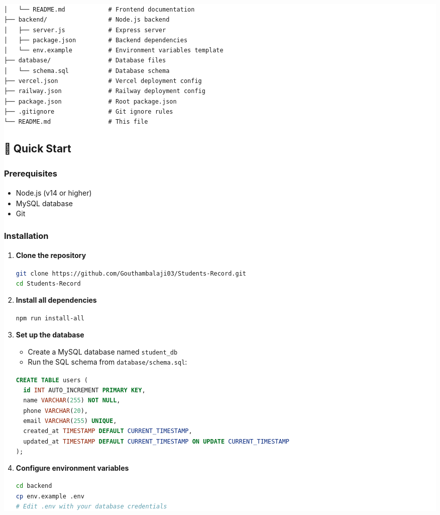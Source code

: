 ```
│   └── README.md            # Frontend documentation
├── backend/                 # Node.js backend
│   ├── server.js            # Express server
│   ├── package.json         # Backend dependencies
│   └── env.example          # Environment variables template
├── database/                # Database files
│   └── schema.sql           # Database schema
├── vercel.json              # Vercel deployment config
├── railway.json             # Railway deployment config
├── package.json             # Root package.json
├── .gitignore               # Git ignore rules
└── README.md                # This file
```

## 🚀 Quick Start

### Prerequisites
- Node.js (v14 or higher)
- MySQL database
- Git

### Installation

1. **Clone the repository**
   ```bash
   git clone https://github.com/Gouthambalaji03/Students-Record.git
   cd Students-Record
   ```

2. **Install all dependencies**
   ```bash
   npm run install-all
   ```

3. **Set up the database**
   - Create a MySQL database named `student_db`
   - Run the SQL schema from `database/schema.sql`:
   ```sql
   CREATE TABLE users (
     id INT AUTO_INCREMENT PRIMARY KEY,
     name VARCHAR(255) NOT NULL,
     phone VARCHAR(20),
     email VARCHAR(255) UNIQUE,
     created_at TIMESTAMP DEFAULT CURRENT_TIMESTAMP,
     updated_at TIMESTAMP DEFAULT CURRENT_TIMESTAMP ON UPDATE CURRENT_TIMESTAMP
   );
   ```

4. **Configure environment variables**
   ```bash
   cd backend
   cp env.example .env
   # Edit .env with your database credentials
   ```
